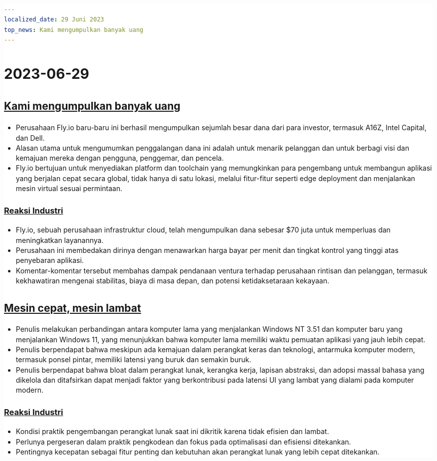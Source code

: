 ```yaml
---
localized_date: 29 Juni 2023
top_news: Kami mengumpulkan banyak uang
---
```


# 2023-06-29

## [Kami mengumpulkan banyak uang](https://fly.io/blog/we-raised-a-bunch-of-money/)

- Perusahaan Fly.io baru-baru ini berhasil mengumpulkan sejumlah besar dana dari para investor, termasuk A16Z, Intel Capital, dan Dell.
- Alasan utama untuk mengumumkan penggalangan dana ini adalah untuk menarik pelanggan dan untuk berbagi visi dan kemajuan mereka dengan pengguna, penggemar, dan pencela.
- Fly.io bertujuan untuk menyediakan platform dan toolchain yang memungkinkan para pengembang untuk membangun aplikasi yang berjalan cepat secara global, tidak hanya di satu lokasi, melalui fitur-fitur seperti edge deployment dan menjalankan mesin virtual sesuai permintaan.

### [Reaksi Industri](http://news.ycombinator.com/item?id=36506865)

- Fly.io, sebuah perusahaan infrastruktur cloud, telah mengumpulkan dana sebesar $70 juta untuk memperluas dan meningkatkan layanannya.
- Perusahaan ini membedakan dirinya dengan menawarkan harga bayar per menit dan tingkat kontrol yang tinggi atas penyebaran aplikasi.
- Komentar-komentar tersebut membahas dampak pendanaan ventura terhadap perusahaan rintisan dan pelanggan, termasuk kekhawatiran mengenai stabilitas, biaya di masa depan, dan potensi ketidaksetaraan kekayaan.

## [Mesin cepat, mesin lambat](https://jmmv.dev/2023/06/fast-machines-slow-machines.html)

- Penulis melakukan perbandingan antara komputer lama yang menjalankan Windows NT 3.51 dan komputer baru yang menjalankan Windows 11, yang menunjukkan bahwa komputer lama memiliki waktu pemuatan aplikasi yang jauh lebih cepat.
- Penulis berpendapat bahwa meskipun ada kemajuan dalam perangkat keras dan teknologi, antarmuka komputer modern, termasuk ponsel pintar, memiliki latensi yang buruk dan semakin buruk.
- Penulis berpendapat bahwa bloat dalam perangkat lunak, kerangka kerja, lapisan abstraksi, dan adopsi massal bahasa yang dikelola dan ditafsirkan dapat menjadi faktor yang berkontribusi pada latensi UI yang lambat yang dialami pada komputer modern.

### [Reaksi Industri](http://news.ycombinator.com/item?id=36503983)

- Kondisi praktik pengembangan perangkat lunak saat ini dikritik karena tidak efisien dan lambat.
- Perlunya pergeseran dalam praktik pengkodean dan fokus pada optimalisasi dan efisiensi ditekankan.
- Pentingnya kecepatan sebagai fitur penting dan kebutuhan akan perangkat lunak yang lebih cepat ditekankan.
